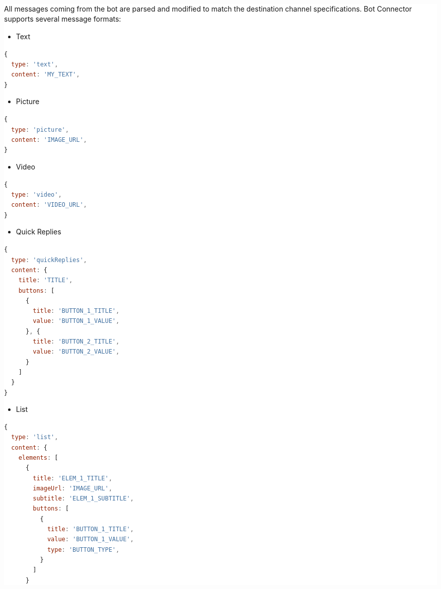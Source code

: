 All messages coming from the bot are parsed and modified to match the destination channel specifications.
Bot Connector supports several message formats:

* Text

```js
{
  type: 'text',
  content: 'MY_TEXT',
}
```

* Picture

```js
{
  type: 'picture',
  content: 'IMAGE_URL',
}
```

* Video

```js
{
  type: 'video',
  content: 'VIDEO_URL',
}
```

* Quick Replies

```js
{
  type: 'quickReplies',
  content: {
    title: 'TITLE',
    buttons: [
      {
        title: 'BUTTON_1_TITLE',
        value: 'BUTTON_1_VALUE',
      }, {
        title: 'BUTTON_2_TITLE',
        value: 'BUTTON_2_VALUE',
      }
    ]
  }
}
```

* List
```js
{
  type: 'list',
  content: {
    elements: [
      {
        title: 'ELEM_1_TITLE',
        imageUrl: 'IMAGE_URL',
        subtitle: 'ELEM_1_SUBTITLE',
        buttons: [
          {
            title: 'BUTTON_1_TITLE',
            value: 'BUTTON_1_VALUE',
            type: 'BUTTON_TYPE',
          }
        ]
      }
```